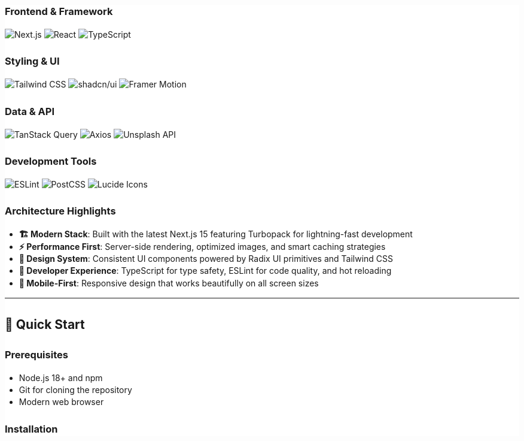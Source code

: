 ### Frontend & Framework
![Next.js](https://img.shields.io/badge/Next.js-15.3.2-black?style=for-the-badge&logo=next.js&logoColor=white)
![React](https://img.shields.io/badge/React-19.0-61DAFB?style=for-the-badge&logo=react&logoColor=black)
![TypeScript](https://img.shields.io/badge/TypeScript-5.0-3178C6?style=for-the-badge&logo=typescript&logoColor=white)

### Styling & UI
![Tailwind CSS](https://img.shields.io/badge/Tailwind_CSS-v4-06B6D4?style=for-the-badge&logo=tailwindcss&logoColor=white)
![shadcn/ui](https://img.shields.io/badge/shadcn%2Fui-000000?style=for-the-badge&logo=shadcnui&logoColor=white)
![Framer Motion](https://img.shields.io/badge/Framer_Motion-12.15.0-0055FF?style=for-the-badge&logo=framer&logoColor=white)

### Data & API
![TanStack Query](https://img.shields.io/badge/TanStack_Query-5.77.2-FF4154?style=for-the-badge&logo=react-query&logoColor=white)
![Axios](https://img.shields.io/badge/Axios-1.9.0-5A29E4?style=for-the-badge&logo=axios&logoColor=white)
![Unsplash API](https://img.shields.io/badge/Unsplash_API-000000?style=for-the-badge&logo=unsplash&logoColor=white)

### Development Tools
![ESLint](https://img.shields.io/badge/ESLint-9.0-4B32C3?style=for-the-badge&logo=eslint&logoColor=white)
![PostCSS](https://img.shields.io/badge/PostCSS-DD3A0A?style=for-the-badge&logo=postcss&logoColor=white)
![Lucide Icons](https://img.shields.io/badge/Lucide_Icons-0.511.0-F56565?style=for-the-badge&logo=lucide&logoColor=white)

</div>

### Architecture Highlights

- **🏗️ Modern Stack**: Built with the latest Next.js 15 featuring Turbopack for lightning-fast development
- **⚡ Performance First**: Server-side rendering, optimized images, and smart caching strategies
- **🎨 Design System**: Consistent UI components powered by Radix UI primitives and Tailwind CSS
- **🔧 Developer Experience**: TypeScript for type safety, ESLint for code quality, and hot reloading
- **📱 Mobile-First**: Responsive design that works beautifully on all screen sizes
---

## 🚀 Quick Start

### Prerequisites
- Node.js 18+ and npm
- Git for cloning the repository
- Modern web browser

### Installation
